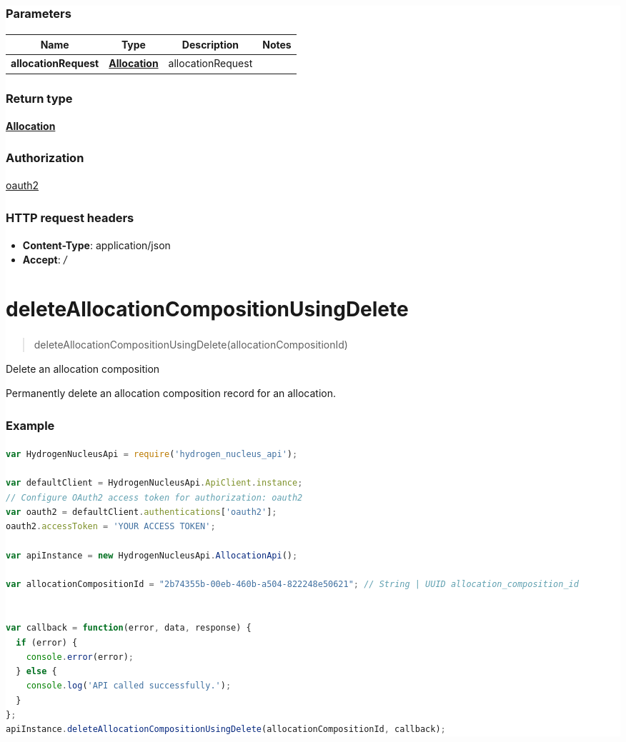 ### Parameters

Name | Type | Description  | Notes
------------- | ------------- | ------------- | -------------
 **allocationRequest** | [**Allocation**](Allocation.md)| allocationRequest | 

### Return type

[**Allocation**](Allocation.md)

### Authorization

[oauth2](../README.md#oauth2)

### HTTP request headers

 - **Content-Type**: application/json
 - **Accept**: */*

<a name="deleteAllocationCompositionUsingDelete"></a>
# **deleteAllocationCompositionUsingDelete**
> deleteAllocationCompositionUsingDelete(allocationCompositionId)

Delete an allocation composition

Permanently delete an allocation composition record for an allocation.

### Example
```javascript
var HydrogenNucleusApi = require('hydrogen_nucleus_api');

var defaultClient = HydrogenNucleusApi.ApiClient.instance;
// Configure OAuth2 access token for authorization: oauth2
var oauth2 = defaultClient.authentications['oauth2'];
oauth2.accessToken = 'YOUR ACCESS TOKEN';

var apiInstance = new HydrogenNucleusApi.AllocationApi();

var allocationCompositionId = "2b74355b-00eb-460b-a504-822248e50621"; // String | UUID allocation_composition_id


var callback = function(error, data, response) {
  if (error) {
    console.error(error);
  } else {
    console.log('API called successfully.');
  }
};
apiInstance.deleteAllocationCompositionUsingDelete(allocationCompositionId, callback);
```
